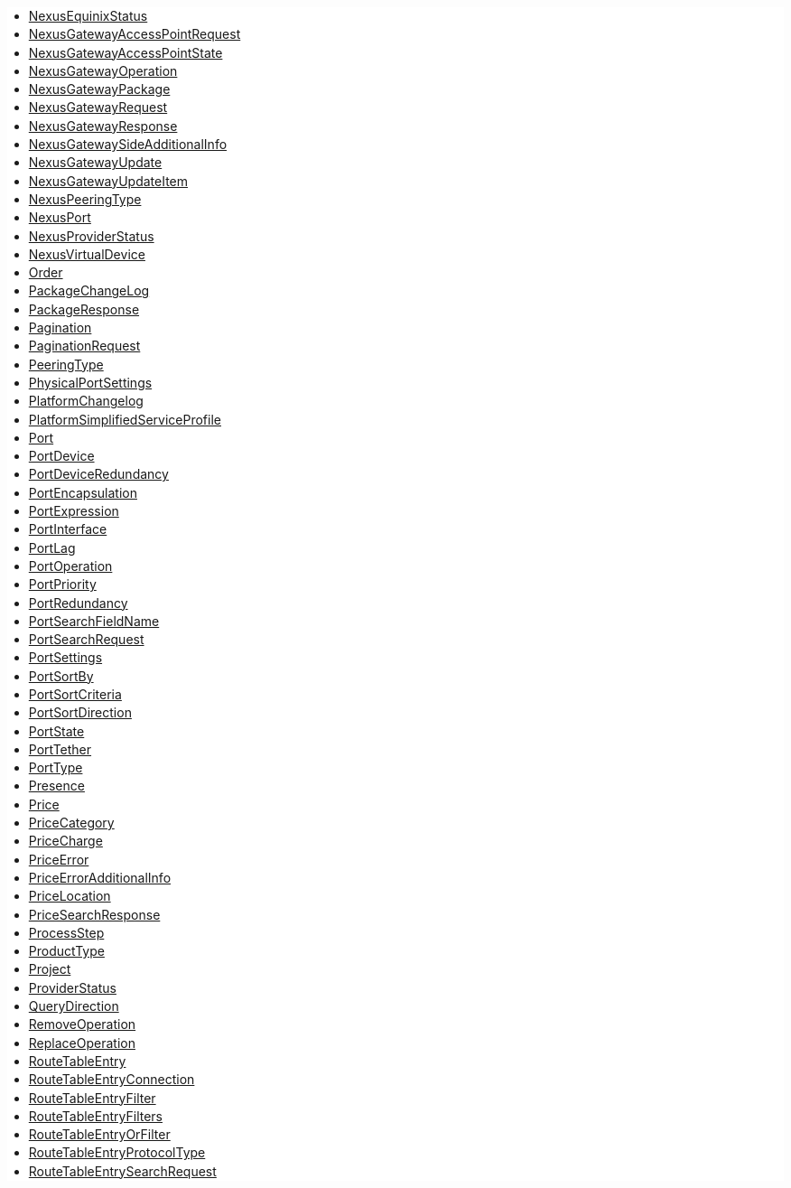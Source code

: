 - [NexusEquinixStatus](docs/NexusEquinixStatus.md)
 - [NexusGatewayAccessPointRequest](docs/NexusGatewayAccessPointRequest.md)
 - [NexusGatewayAccessPointState](docs/NexusGatewayAccessPointState.md)
 - [NexusGatewayOperation](docs/NexusGatewayOperation.md)
 - [NexusGatewayPackage](docs/NexusGatewayPackage.md)
 - [NexusGatewayRequest](docs/NexusGatewayRequest.md)
 - [NexusGatewayResponse](docs/NexusGatewayResponse.md)
 - [NexusGatewaySideAdditionalInfo](docs/NexusGatewaySideAdditionalInfo.md)
 - [NexusGatewayUpdate](docs/NexusGatewayUpdate.md)
 - [NexusGatewayUpdateItem](docs/NexusGatewayUpdateItem.md)
 - [NexusPeeringType](docs/NexusPeeringType.md)
 - [NexusPort](docs/NexusPort.md)
 - [NexusProviderStatus](docs/NexusProviderStatus.md)
 - [NexusVirtualDevice](docs/NexusVirtualDevice.md)
 - [Order](docs/Order.md)
 - [PackageChangeLog](docs/PackageChangeLog.md)
 - [PackageResponse](docs/PackageResponse.md)
 - [Pagination](docs/Pagination.md)
 - [PaginationRequest](docs/PaginationRequest.md)
 - [PeeringType](docs/PeeringType.md)
 - [PhysicalPortSettings](docs/PhysicalPortSettings.md)
 - [PlatformChangelog](docs/PlatformChangelog.md)
 - [PlatformSimplifiedServiceProfile](docs/PlatformSimplifiedServiceProfile.md)
 - [Port](docs/Port.md)
 - [PortDevice](docs/PortDevice.md)
 - [PortDeviceRedundancy](docs/PortDeviceRedundancy.md)
 - [PortEncapsulation](docs/PortEncapsulation.md)
 - [PortExpression](docs/PortExpression.md)
 - [PortInterface](docs/PortInterface.md)
 - [PortLag](docs/PortLag.md)
 - [PortOperation](docs/PortOperation.md)
 - [PortPriority](docs/PortPriority.md)
 - [PortRedundancy](docs/PortRedundancy.md)
 - [PortSearchFieldName](docs/PortSearchFieldName.md)
 - [PortSearchRequest](docs/PortSearchRequest.md)
 - [PortSettings](docs/PortSettings.md)
 - [PortSortBy](docs/PortSortBy.md)
 - [PortSortCriteria](docs/PortSortCriteria.md)
 - [PortSortDirection](docs/PortSortDirection.md)
 - [PortState](docs/PortState.md)
 - [PortTether](docs/PortTether.md)
 - [PortType](docs/PortType.md)
 - [Presence](docs/Presence.md)
 - [Price](docs/Price.md)
 - [PriceCategory](docs/PriceCategory.md)
 - [PriceCharge](docs/PriceCharge.md)
 - [PriceError](docs/PriceError.md)
 - [PriceErrorAdditionalInfo](docs/PriceErrorAdditionalInfo.md)
 - [PriceLocation](docs/PriceLocation.md)
 - [PriceSearchResponse](docs/PriceSearchResponse.md)
 - [ProcessStep](docs/ProcessStep.md)
 - [ProductType](docs/ProductType.md)
 - [Project](docs/Project.md)
 - [ProviderStatus](docs/ProviderStatus.md)
 - [QueryDirection](docs/QueryDirection.md)
 - [RemoveOperation](docs/RemoveOperation.md)
 - [ReplaceOperation](docs/ReplaceOperation.md)
 - [RouteTableEntry](docs/RouteTableEntry.md)
 - [RouteTableEntryConnection](docs/RouteTableEntryConnection.md)
 - [RouteTableEntryFilter](docs/RouteTableEntryFilter.md)
 - [RouteTableEntryFilters](docs/RouteTableEntryFilters.md)
 - [RouteTableEntryOrFilter](docs/RouteTableEntryOrFilter.md)
 - [RouteTableEntryProtocolType](docs/RouteTableEntryProtocolType.md)
 - [RouteTableEntrySearchRequest](docs/RouteTableEntrySearchRequest.md)